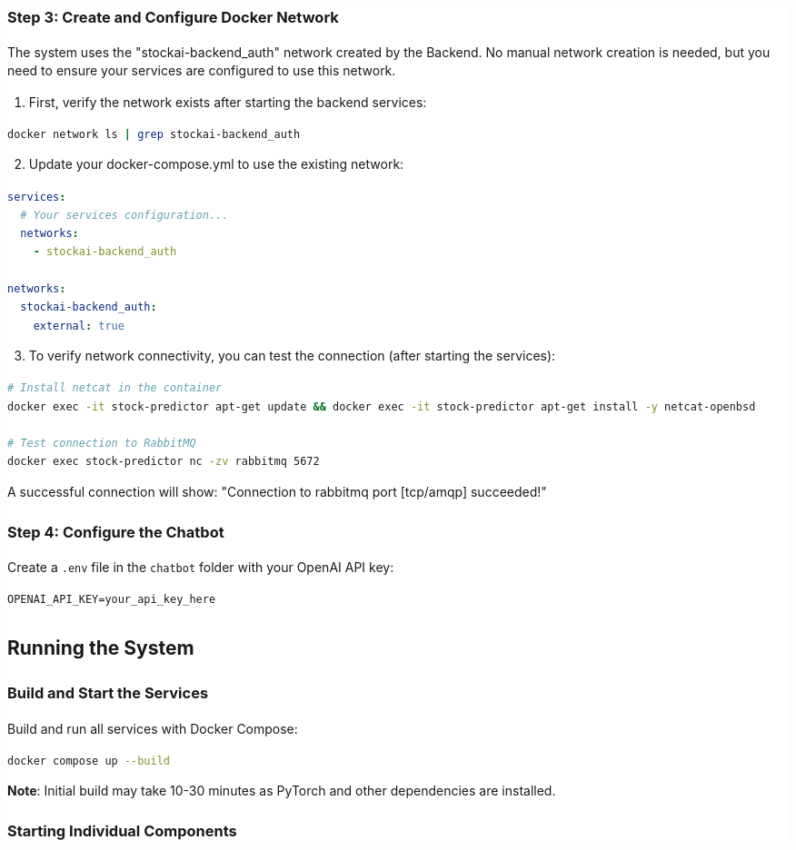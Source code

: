 ### Step 3: Create and Configure Docker Network

The system uses the "stockai-backend_auth" network created by the Backend. No manual network creation is needed, but you need to ensure your services are configured to use this network.

1. First, verify the network exists after starting the backend services:

```bash
docker network ls | grep stockai-backend_auth
```

2. Update your docker-compose.yml to use the existing network:

```yaml
services:
  # Your services configuration...
  networks:
    - stockai-backend_auth

networks:
  stockai-backend_auth:
    external: true
```

3. To verify network connectivity, you can test the connection (after starting the services):

```bash
# Install netcat in the container
docker exec -it stock-predictor apt-get update && docker exec -it stock-predictor apt-get install -y netcat-openbsd

# Test connection to RabbitMQ
docker exec stock-predictor nc -zv rabbitmq 5672
```

A successful connection will show: "Connection to rabbitmq port [tcp/amqp] succeeded!"

### Step 4: Configure the Chatbot

Create a `.env` file in the `chatbot` folder with your OpenAI API key:

```
OPENAI_API_KEY=your_api_key_here
```

## Running the System

### Build and Start the Services

Build and run all services with Docker Compose:

```bash
docker compose up --build
```

**Note**: Initial build may take 10-30 minutes as PyTorch and other dependencies are installed.

### Starting Individual Components
